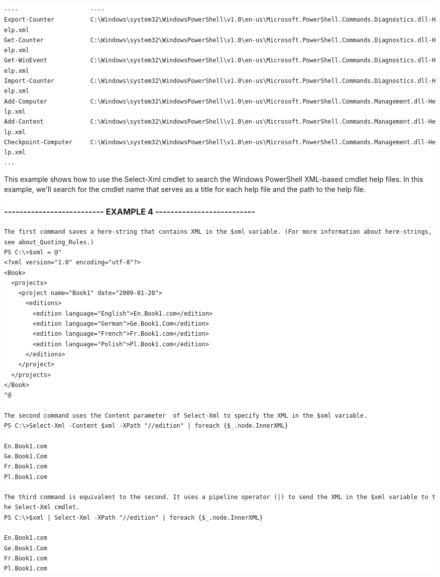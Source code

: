 ```
----                    ----
Export-Counter          C:\Windows\system32\WindowsPowerShell\v1.0\en-us\Microsoft.PowerShell.Commands.Diagnostics.dll-Help.xml
Get-Counter             C:\Windows\system32\WindowsPowerShell\v1.0\en-us\Microsoft.PowerShell.Commands.Diagnostics.dll-Help.xml
Get-WinEvent            C:\Windows\system32\WindowsPowerShell\v1.0\en-us\Microsoft.PowerShell.Commands.Diagnostics.dll-Help.xml
Import-Counter          C:\Windows\system32\WindowsPowerShell\v1.0\en-us\Microsoft.PowerShell.Commands.Diagnostics.dll-Help.xml
Add-Computer            C:\Windows\system32\WindowsPowerShell\v1.0\en-us\Microsoft.PowerShell.Commands.Management.dll-Help.xml
Add-Content             C:\Windows\system32\WindowsPowerShell\v1.0\en-us\Microsoft.PowerShell.Commands.Management.dll-Help.xml
Checkpoint-Computer     C:\Windows\system32\WindowsPowerShell\v1.0\en-us\Microsoft.PowerShell.Commands.Management.dll-Help.xml
...
```

This example shows how to use the Select-Xml cmdlet to search the Windows PowerShell XML-based cmdlet help files.
In this example, we'll search for the cmdlet name that serves as a title for each help file and the path to the help file.

### -------------------------- EXAMPLE 4 --------------------------
```
The first command saves a here-string that contains XML in the $xml variable. (For more information about here-strings, see about_Quoting_Rules.)
PS C:\>$xml = @"
<?xml version="1.0" encoding="utf-8"?>
<Book>
  <projects>
    <project name="Book1" date="2009-01-20">
      <editions>
        <edition language="English">En.Book1.com</edition>
        <edition language="German">Ge.Book1.Com</edition>
        <edition language="French">Fr.Book1.com</edition>
        <edition language="Polish">Pl.Book1.com</edition>
      </editions>
    </project>
  </projects>
</Book>
"@

The second command uses the Content parameter  of Select-Xml to specify the XML in the $xml variable.
PS C:\>Select-Xml -Content $xml -XPath "//edition" | foreach {$_.node.InnerXML}

En.Book1.com
Ge.Book1.Com
Fr.Book1.com
Pl.Book1.com

The third command is equivalent to the second. It uses a pipeline operator (|) to send the XML in the $xml variable to the Select-Xml cmdlet.
PS C:\>$xml | Select-Xml -XPath "//edition" | foreach {$_.node.InnerXML}

En.Book1.com
Ge.Book1.Com
Fr.Book1.com
Pl.Book1.com
```
